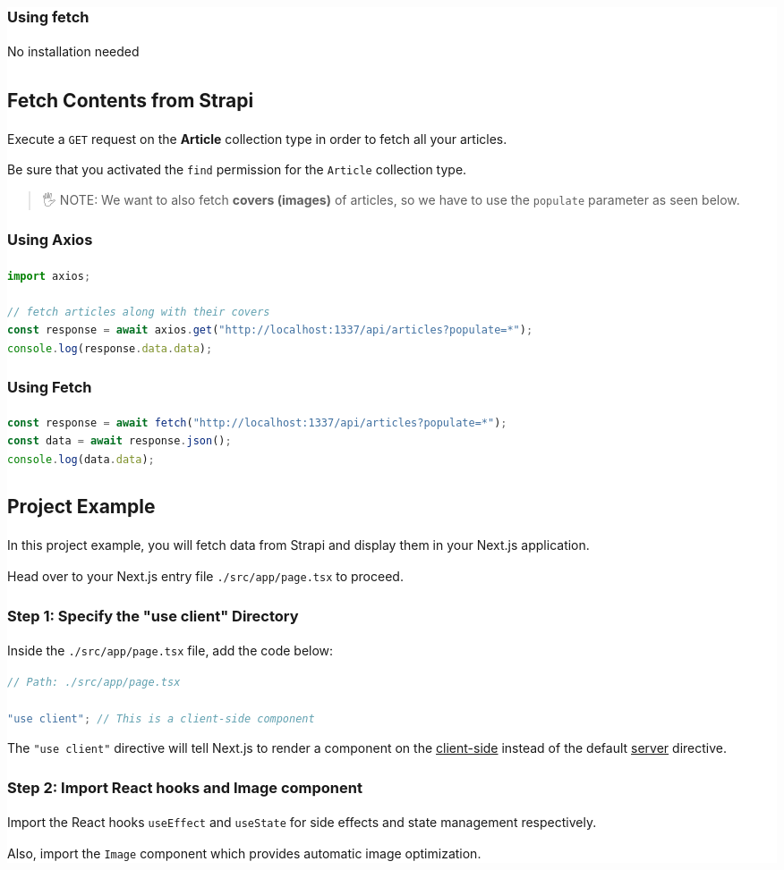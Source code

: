 ### Using fetch
No installation needed

## Fetch Contents from Strapi
Execute a `GET` request on the **Article** collection type in order to fetch all your articles.

Be sure that you activated the `find` permission for the `Article` collection type.

> 🖐️ NOTE: We want to also fetch **covers (images)** of articles, so we have to use the `populate` parameter as seen below.

### Using Axios
```javascript
import axios;

// fetch articles along with their covers
const response = await axios.get("http://localhost:1337/api/articles?populate=*");
console.log(response.data.data);
```

### Using Fetch
```javascript
const response = await fetch("http://localhost:1337/api/articles?populate=*");
const data = await response.json();
console.log(data.data);
```

## Project Example
In this project example, you will fetch data from Strapi and display them in your Next.js application.

Head over to your Next.js entry file `./src/app/page.tsx` to proceed.

### Step 1: Specify the "use client" Directory
Inside the `./src/app/page.tsx` file, add the code below:

```javascript
// Path: ./src/app/page.tsx

"use client"; // This is a client-side component

```

The `"use client"` directive will tell Next.js to render a component on the [client-side](https://nextjs.org/docs/app/api-reference/directives/use-client) instead of the default [server](https://nextjs.org/docs/app/api-reference/directives/use-server) directive.

### Step 2: Import React hooks and Image component
Import the React hooks `useEffect` and `useState` for side effects and state management respectively.

Also, import the `Image` component which provides automatic image optimization.

